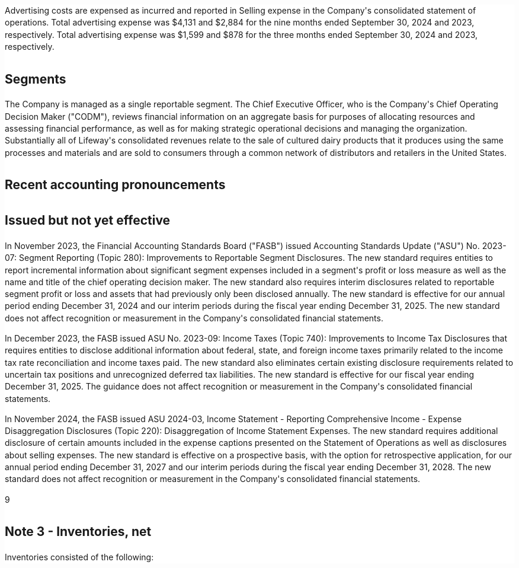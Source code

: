 Advertising costs are expensed as incurred and reported in Selling expense in the Company's consolidated statement of operations. Total advertising expense was $4,131 and $2,884 for the nine months ended September 30, 2024 and 2023, respectively. Total advertising expense was $1,599 and $878 for the three months ended September 30, 2024 and 2023, respectively.

## Segments

The Company is managed as a single reportable segment. The Chief Executive Officer, who is the Company's Chief Operating Decision Maker ("CODM"), reviews financial information on an aggregate basis for purposes of allocating resources and assessing financial performance, as well as for making strategic operational decisions and managing the organization. Substantially all of Lifeway's consolidated revenues relate to the sale of cultured dairy products that it produces using the same processes and materials and are sold to consumers through a common network of distributors and retailers in the United States.

## Recent accounting pronouncements

## Issued but not yet effective

In November 2023, the Financial Accounting Standards Board ("FASB") issued Accounting Standards Update ("ASU") No. 2023-07: Segment Reporting (Topic 280): Improvements to Reportable Segment Disclosures. The new standard requires entities to report incremental information about significant segment expenses included in a segment's profit or loss measure as well as the name and title of the chief operating decision maker. The new standard also requires interim disclosures related to reportable segment profit or loss and assets that had previously only been disclosed annually. The new standard is effective for our annual period ending December 31, 2024 and our interim periods during the fiscal year ending December 31, 2025. The new standard does not affect recognition or measurement in the Company's consolidated financial statements.

In December 2023, the FASB issued ASU No. 2023-09: Income Taxes (Topic 740): Improvements to Income Tax Disclosures that requires entities to disclose additional information about federal, state, and foreign income taxes primarily related to the income tax rate reconciliation and income taxes paid. The new standard also eliminates certain existing disclosure requirements related to uncertain tax positions and unrecognized deferred tax liabilities. The new standard is effective for our fiscal year ending December 31, 2025. The guidance does not affect recognition or measurement in the Company's consolidated financial statements.

In November 2024, the FASB issued ASU 2024-03, Income Statement - Reporting Comprehensive Income - Expense Disaggregation Disclosures (Topic 220): Disaggregation of Income Statement Expenses. The new standard requires additional disclosure of certain amounts included in the expense captions presented on the Statement of Operations as well as disclosures about selling expenses. The new standard is effective on a prospective basis, with the option for retrospective application, for our annual period ending December 31, 2027 and our interim periods during the fiscal year ending December 31, 2028. The new standard does not affect recognition or measurement in the Company's consolidated financial statements.

9

## Note 3 - Inventories, net

Inventories consisted of the following:
